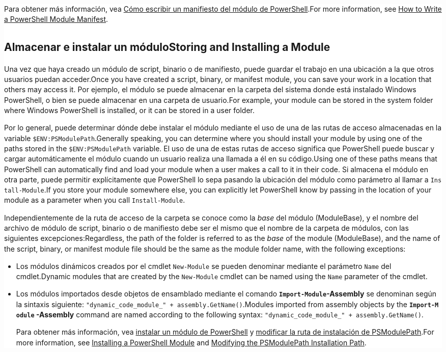   <span data-ttu-id="1b0dd-163">Para obtener más información, vea [Cómo escribir un manifiesto del módulo de PowerShell](./how-to-write-a-powershell-module-manifest.md).</span><span class="sxs-lookup"><span data-stu-id="1b0dd-163">For more information, see [How to Write a PowerShell Module Manifest](./how-to-write-a-powershell-module-manifest.md).</span></span>

## <a name="storing-and-installing-a-module"></a><span data-ttu-id="1b0dd-164">Almacenar e instalar un módulo</span><span class="sxs-lookup"><span data-stu-id="1b0dd-164">Storing and Installing a Module</span></span>

<span data-ttu-id="1b0dd-165">Una vez que haya creado un módulo de script, binario o de manifiesto, puede guardar el trabajo en una ubicación a la que otros usuarios puedan acceder.</span><span class="sxs-lookup"><span data-stu-id="1b0dd-165">Once you have created a script, binary, or manifest module, you can save your work in a location that others may access it.</span></span> <span data-ttu-id="1b0dd-166">Por ejemplo, el módulo se puede almacenar en la carpeta del sistema donde está instalado Windows PowerShell, o bien se puede almacenar en una carpeta de usuario.</span><span class="sxs-lookup"><span data-stu-id="1b0dd-166">For example, your module can be stored in the system folder where Windows PowerShell is installed, or it can be stored in a user folder.</span></span>

<span data-ttu-id="1b0dd-167">Por lo general, puede determinar dónde debe instalar el módulo mediante el uso de una de las rutas de acceso almacenadas en la variable `$ENV:PSModulePath`.</span><span class="sxs-lookup"><span data-stu-id="1b0dd-167">Generally speaking, you can determine where you should install your module by using one of the paths stored in the `$ENV:PSModulePath` variable.</span></span> <span data-ttu-id="1b0dd-168">El uso de una de estas rutas de acceso significa que PowerShell puede buscar y cargar automáticamente el módulo cuando un usuario realiza una llamada a él en su código.</span><span class="sxs-lookup"><span data-stu-id="1b0dd-168">Using one of these paths means that PowerShell can automatically find and load your module when a user makes a call to it in their code.</span></span> <span data-ttu-id="1b0dd-169">Si almacena el módulo en otra parte, puede permitir explícitamente que PowerShell lo sepa pasando la ubicación del módulo como parámetro al llamar a `Install-Module`.</span><span class="sxs-lookup"><span data-stu-id="1b0dd-169">If you store your module somewhere else, you can explicitly let PowerShell know by passing in the location of your module as a parameter when you call `Install-Module`.</span></span>

<span data-ttu-id="1b0dd-170">Independientemente de la ruta de acceso de la carpeta se conoce como la *base* del módulo (ModuleBase), y el nombre del archivo de módulo de script, binario o de manifiesto debe ser el mismo que el nombre de la carpeta de módulos, con las siguientes excepciones:</span><span class="sxs-lookup"><span data-stu-id="1b0dd-170">Regardless, the path of the folder is referred to as the *base* of the module (ModuleBase), and the name of the script, binary, or manifest module file should be the same as the module folder name, with the following exceptions:</span></span>

- <span data-ttu-id="1b0dd-171">Los módulos dinámicos creados por el cmdlet `New-Module` se pueden denominar mediante el parámetro `Name` del cmdlet.</span><span class="sxs-lookup"><span data-stu-id="1b0dd-171">Dynamic modules that are created by the `New-Module` cmdlet can be named using the `Name` parameter of the cmdlet.</span></span>

- <span data-ttu-id="1b0dd-172">Los módulos importados desde objetos de ensamblado mediante el comando **`Import-Module`-Assembly** se denominan según la sintaxis siguiente: `"dynamic_code_module_" + assembly.GetName()`.</span><span class="sxs-lookup"><span data-stu-id="1b0dd-172">Modules imported from assembly objects by the **`Import-Module` -Assembly** command are named according to the following syntax: `"dynamic_code_module_" + assembly.GetName()`.</span></span>

  <span data-ttu-id="1b0dd-173">Para obtener más información, vea [instalar un módulo de PowerShell](./installing-a-powershell-module.md) y [modificar la ruta de instalación de PSModulePath](./modifying-the-psmodulepath-installation-path.md).</span><span class="sxs-lookup"><span data-stu-id="1b0dd-173">For more information, see [Installing a PowerShell Module](./installing-a-powershell-module.md) and [Modifying the PSModulePath Installation Path](./modifying-the-psmodulepath-installation-path.md).</span></span>
